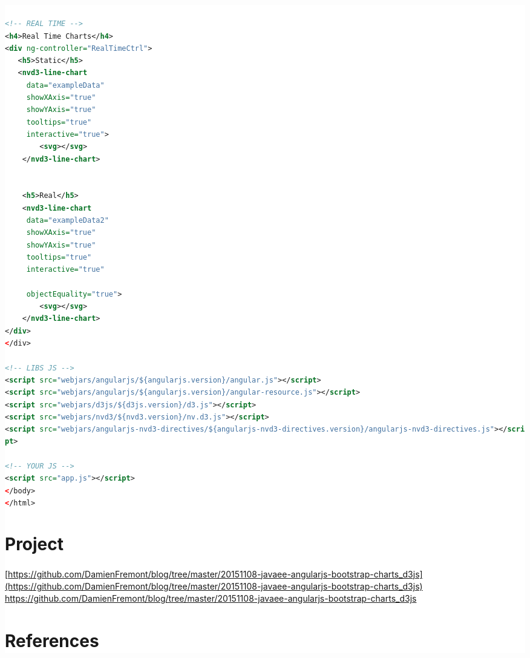 ```xml
 
<!-- REAL TIME -->
<h4>Real Time Charts</h4>
<div ng-controller="RealTimeCtrl">
   <h5>Static</h5>
   <nvd3-line-chart
     data="exampleData"
     showXAxis="true"
     showYAxis="true"
     tooltips="true"
     interactive="true">
        <svg></svg>
    </nvd3-line-chart>
 
 
    <h5>Real</h5>
    <nvd3-line-chart
     data="exampleData2"
     showXAxis="true"
     showYAxis="true"
     tooltips="true"
     interactive="true"
      
     objectEquality="true">
        <svg></svg>
    </nvd3-line-chart>
</div>
</div>
 
<!-- LIBS JS -->
<script src="webjars/angularjs/${angularjs.version}/angular.js"></script>
<script src="webjars/angularjs/${angularjs.version}/angular-resource.js"></script>
<script src="webjars/d3js/${d3js.version}/d3.js"></script>
<script src="webjars/nvd3/${nvd3.version}/nv.d3.js"></script>
<script src="webjars/angularjs-nvd3-directives/${angularjs-nvd3-directives.version}/angularjs-nvd3-directives.js"></script>
 
<!-- YOUR JS -->
<script src="app.js"></script>
</body>
</html>
```
 
# Project
 
[https://github.com/DamienFremont/blog/tree/master/20151108-javaee-angularjs-bootstrap-charts_d3js](https://github.com/DamienFremont/blog/tree/master/20151108-javaee-angularjs-bootstrap-charts_d3js)
https://github.com/DamienFremont/blog/tree/master/20151108-javaee-angularjs-bootstrap-charts_d3js
 
# References
 